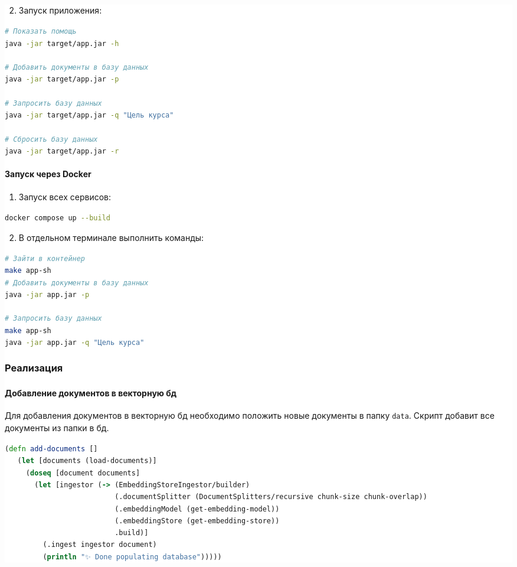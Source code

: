 2. Запуск приложения:
```bash
# Показать помощь
java -jar target/app.jar -h

# Добавить документы в базу данных
java -jar target/app.jar -p

# Запросить базу данных
java -jar target/app.jar -q "Цель курса"

# Сбросить базу данных
java -jar target/app.jar -r
```

#### Запуск через Docker

1. Запуск всех сервисов:
```bash
docker compose up --build
```

2. В отдельном терминале выполнить команды:
```bash
# Зайти в контейнер
make app-sh
# Добавить документы в базу данных
java -jar app.jar -p

# Запросить базу данных
make app-sh
java -jar app.jar -q "Цель курса"
```

### Реализация

#### Добавление документов в векторную бд
Для добавления документов в векторную бд необходимо положить новые документы в папку `data`.
Скрипт добавит все документы из папки в бд.

```clojure
(defn add-documents []
   (let [documents (load-documents)]
     (doseq [document documents]
       (let [ingestor (-> (EmbeddingStoreIngestor/builder)
                          (.documentSplitter (DocumentSplitters/recursive chunk-size chunk-overlap))
                          (.embeddingModel (get-embedding-model))
                          (.embeddingStore (get-embedding-store))
                          .build)]
         (.ingest ingestor document)
         (println "✨ Done populating database")))))
```
